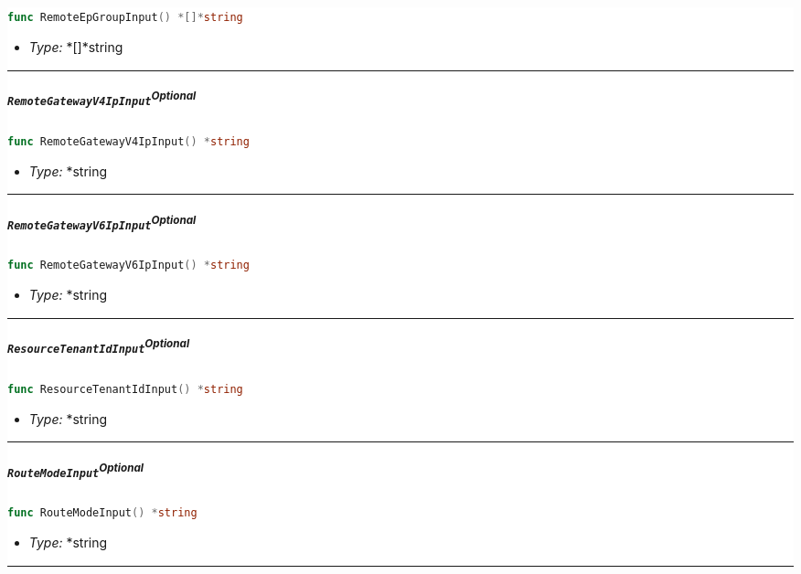 ```go
func RemoteEpGroupInput() *[]*string
```

- *Type:* *[]*string

---

##### `RemoteGatewayV4IpInput`<sup>Optional</sup> <a name="RemoteGatewayV4IpInput" id="@cdktf/provider-opentelekomcloud.dcVirtualInterfaceV3.DcVirtualInterfaceV3.property.remoteGatewayV4IpInput"></a>

```go
func RemoteGatewayV4IpInput() *string
```

- *Type:* *string

---

##### `RemoteGatewayV6IpInput`<sup>Optional</sup> <a name="RemoteGatewayV6IpInput" id="@cdktf/provider-opentelekomcloud.dcVirtualInterfaceV3.DcVirtualInterfaceV3.property.remoteGatewayV6IpInput"></a>

```go
func RemoteGatewayV6IpInput() *string
```

- *Type:* *string

---

##### `ResourceTenantIdInput`<sup>Optional</sup> <a name="ResourceTenantIdInput" id="@cdktf/provider-opentelekomcloud.dcVirtualInterfaceV3.DcVirtualInterfaceV3.property.resourceTenantIdInput"></a>

```go
func ResourceTenantIdInput() *string
```

- *Type:* *string

---

##### `RouteModeInput`<sup>Optional</sup> <a name="RouteModeInput" id="@cdktf/provider-opentelekomcloud.dcVirtualInterfaceV3.DcVirtualInterfaceV3.property.routeModeInput"></a>

```go
func RouteModeInput() *string
```

- *Type:* *string

---
